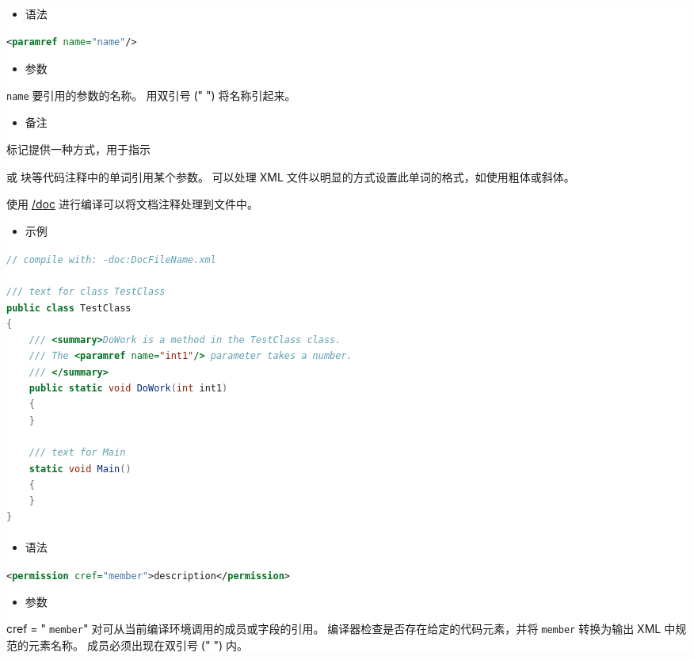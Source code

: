 #### [<paramref>](https://docs.microsoft.com/zh-cn/dotnet/csharp/programming-guide/xmldoc/paramref)

- 语法

```xml
<paramref name="name"/>  
```

- 参数

`name`
要引用的参数的名称。 用双引号 (" ") 将名称引起来。

- 备注

<paramref> 标记提供一种方式，用于指示 <summary> 或 <remarks> 块等代码注释中的单词引用某个参数。 可以处理 XML 文件以明显的方式设置此单词的格式，如使用粗体或斜体。

使用 [/doc](https://docs.microsoft.com/zh-cn/dotnet/csharp/language-reference/compiler-options/doc-compiler-option) 进行编译可以将文档注释处理到文件中。

- 示例

```csharp
// compile with: -doc:DocFileName.xml 

/// text for class TestClass
public class TestClass
{
    /// <summary>DoWork is a method in the TestClass class.  
    /// The <paramref name="int1"/> parameter takes a number.
    /// </summary>
    public static void DoWork(int int1)
    {
    }

    /// text for Main
    static void Main()
    {
    }
}
```

#### [<permission>](https://docs.microsoft.com/zh-cn/dotnet/csharp/programming-guide/xmldoc/permission)

- 语法

```xml
<permission cref="member">description</permission>  
```

- 参数

cref = " `member`"
对可从当前编译环境调用的成员或字段的引用。 编译器检查是否存在给定的代码元素，并将 `member` 转换为输出 XML 中规范的元素名称。 成员必须出现在双引号 (" ") 内。

